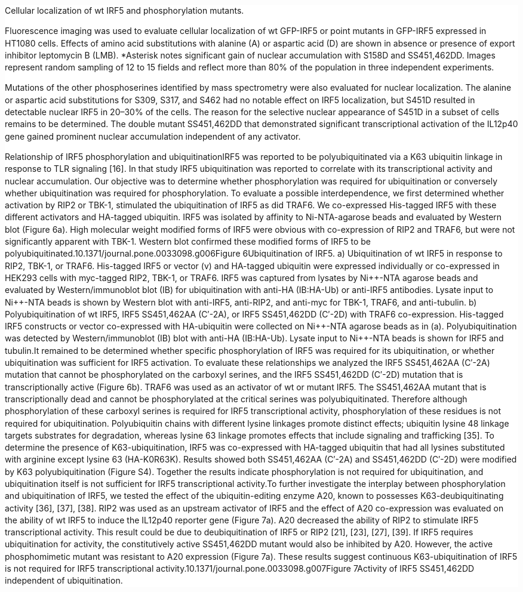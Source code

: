 Cellular localization of wt IRF5 and phosphorylation mutants.

Fluorescence imaging was used to evaluate cellular localization of wt GFP-IRF5 or point mutants in GFP-IRF5 expressed in HT1080 cells. Effects of amino acid substitutions with alanine (A) or aspartic acid (D) are shown in absence or presence of export inhibitor leptomycin B (LMB). *Asterisk notes significant gain of nuclear accumulation with S158D and SS451,462DD. Images represent random sampling of 12 to 15 fields and reflect more than 80% of the population in three independent experiments.

Mutations of the other phosphoserines identified by mass spectrometry were also evaluated for nuclear localization. The alanine or aspartic acid substitutions for S309, S317, and S462 had no notable effect on IRF5 localization, but S451D resulted in detectable nuclear IRF5 in 20–30% of the cells. The reason for the selective nuclear appearance of S451D in a subset of cells remains to be determined. The double mutant SS451,462DD that demonstrated significant transcriptional activation of the IL12p40 gene gained prominent nuclear accumulation independent of any activator.

Relationship of IRF5 phosphorylation and ubiquitinationIRF5 was reported to be polyubiquitinated via a K63 ubiquitin linkage in response to TLR signaling [16]. In that study IRF5 ubiquitination was reported to correlate with its transcriptional activity and nuclear accumulation. Our objective was to determine whether phosphorylation was required for ubiquitination or conversely whether ubiquitination was required for phosphorylation. To evaluate a possible interdependence, we first determined whether activation by RIP2 or TBK-1, stimulated the ubiquitination of IRF5 as did TRAF6. We co-expressed His-tagged IRF5 with these different activators and HA-tagged ubiquitin. IRF5 was isolated by affinity to Ni-NTA-agarose beads and evaluated by Western blot (Figure 6a). High molecular weight modified forms of IRF5 were obvious with co-expression of RIP2 and TRAF6, but were not significantly apparent with TBK-1. Western blot confirmed these modified forms of IRF5 to be polyubiquitinated.10.1371/journal.pone.0033098.g006Figure 6Ubiquitination of IRF5.
a) Ubiquitination of wt IRF5 in response to RIP2, TBK-1, or TRAF6. His-tagged IRF5 or vector (v) and HA-tagged ubiquitin were expressed individually or co-expressed in HEK293 cells with myc-tagged RIP2, TBK-1, or TRAF6. IRF5 was captured from lysates by Ni++-NTA agarose beads and evaluated by Western/immunoblot blot (IB) for ubiquitination with anti-HA (IB:HA-Ub) or anti-IRF5 antibodies. Lysate input to Ni++-NTA beads is shown by Western blot with anti-IRF5, anti-RIP2, and anti-myc for TBK-1, TRAF6, and anti-tubulin. b) Polyubiquitination of wt IRF5, IRF5 SS451,462AA (C′-2A), or IRF5 SS451,462DD (C′-2D) with TRAF6 co-expression. His-tagged IRF5 constructs or vector co-expressed with HA-ubiquitin were collected on Ni++-NTA agarose beads as in (a). Polyubiquitination was detected by Western/immunoblot (IB) blot with anti-HA (IB:HA-Ub). Lysate input to Ni++-NTA beads is shown for IRF5 and tubulin.It remained to be determined whether specific phosphorylation of IRF5 was required for its ubiquitination, or whether ubiquitination was sufficient for IRF5 activation. To evaluate these relationships we analyzed the IRF5 SS451,462AA (C′-2A) mutation that cannot be phosphorylated on the carboxyl serines, and the IRF5 SS451,462DD (C′-2D) mutation that is transcriptionally active (Figure 6b). TRAF6 was used as an activator of wt or mutant IRF5. The SS451,462AA mutant that is transcriptionally dead and cannot be phosphorylated at the critical serines was polyubiquitinated. Therefore although phosphorylation of these carboxyl serines is required for IRF5 transcriptional activity, phosphorylation of these residues is not required for ubiquitination. Polyubiquitin chains with different lysine linkages promote distinct effects; ubiquitin lysine 48 linkage targets substrates for degradation, whereas lysine 63 linkage promotes effects that include signaling and trafficking [35]. To determine the presence of K63-ubiquitination, IRF5 was co-expressed with HA-tagged ubiquitin that had all lysines substituted with arginine except lysine 63 (HA-K0R63K). Results showed both SS451,462AA (C′-2A) and SS451,462DD (C′-2D) were modified by K63 polyubiquitination (Figure S4). Together the results indicate phosphorylation is not required for ubiquitination, and ubiquitination itself is not sufficient for IRF5 transcriptional activity.To further investigate the interplay between phosphorylation and ubiquitination of IRF5, we tested the effect of the ubiquitin-editing enzyme A20, known to possesses K63-deubiquitinating activity [36], [37], [38]. RIP2 was used as an upstream activator of IRF5 and the effect of A20 co-expression was evaluated on the ability of wt IRF5 to induce the IL12p40 reporter gene (Figure 7a). A20 decreased the ability of RIP2 to stimulate IRF5 transcriptional activity. This result could be due to deubiquitination of IRF5 or RIP2 [21], [23], [27], [39]. If IRF5 requires ubiquitination for activity, the constitutively active SS451,462DD mutant would also be inhibited by A20. However, the active phosphomimetic mutant was resistant to A20 expression (Figure 7a). These results suggest continuous K63-ubiquitination of IRF5 is not required for IRF5 transcriptional activity.10.1371/journal.pone.0033098.g007Figure 7Activity of IRF5 SS451,462DD independent of ubiquitination.